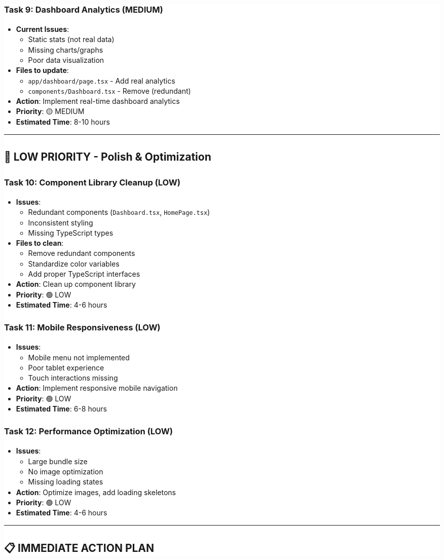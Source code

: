 ### **Task 9: Dashboard Analytics (MEDIUM)**
- **Current Issues**:
  - Static stats (not real data)
  - Missing charts/graphs
  - Poor data visualization
- **Files to update**:
  - `app/dashboard/page.tsx` - Add real analytics
  - `components/Dashboard.tsx` - Remove (redundant)
- **Action**: Implement real-time dashboard analytics
- **Priority**: 🟡 MEDIUM
- **Estimated Time**: 8-10 hours

---

## 🎯 **LOW PRIORITY - Polish & Optimization**

### **Task 10: Component Library Cleanup (LOW)**
- **Issues**:
  - Redundant components (`Dashboard.tsx`, `HomePage.tsx`)
  - Inconsistent styling
  - Missing TypeScript types
- **Files to clean**:
  - Remove redundant components
  - Standardize color variables
  - Add proper TypeScript interfaces
- **Action**: Clean up component library
- **Priority**: 🟢 LOW
- **Estimated Time**: 4-6 hours

### **Task 11: Mobile Responsiveness (LOW)**
- **Issues**:
  - Mobile menu not implemented
  - Poor tablet experience
  - Touch interactions missing
- **Action**: Implement responsive mobile navigation
- **Priority**: 🟢 LOW
- **Estimated Time**: 6-8 hours

### **Task 12: Performance Optimization (LOW)**
- **Issues**:
  - Large bundle size
  - No image optimization
  - Missing loading states
- **Action**: Optimize images, add loading skeletons
- **Priority**: 🟢 LOW
- **Estimated Time**: 4-6 hours

---

## 📋 **IMMEDIATE ACTION PLAN**
